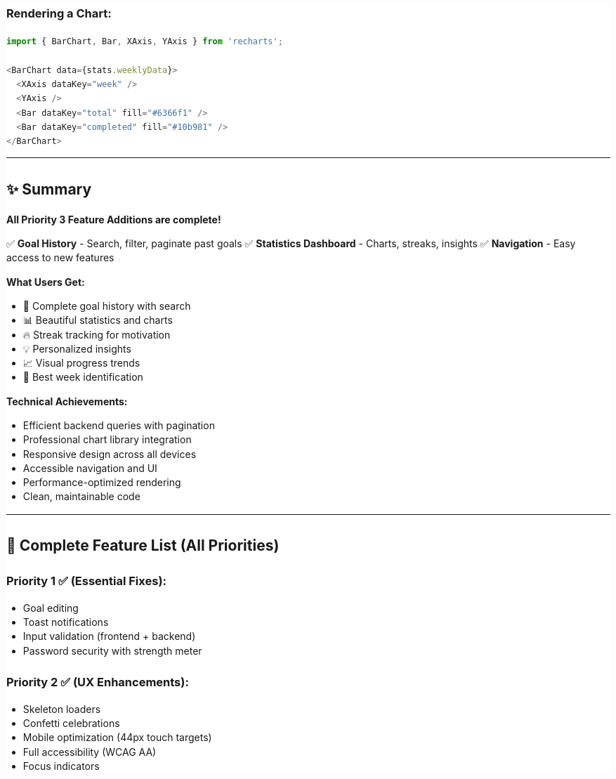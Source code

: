 ### Rendering a Chart:
```javascript
import { BarChart, Bar, XAxis, YAxis } from 'recharts';

<BarChart data={stats.weeklyData}>
  <XAxis dataKey="week" />
  <YAxis />
  <Bar dataKey="total" fill="#6366f1" />
  <Bar dataKey="completed" fill="#10b981" />
</BarChart>
```

---

## ✨ Summary

**All Priority 3 Feature Additions are complete!**

✅ **Goal History** - Search, filter, paginate past goals
✅ **Statistics Dashboard** - Charts, streaks, insights
✅ **Navigation** - Easy access to new features

**What Users Get:**
- 📜 Complete goal history with search
- 📊 Beautiful statistics and charts
- 🔥 Streak tracking for motivation
- 💡 Personalized insights
- 📈 Visual progress trends
- 🎯 Best week identification

**Technical Achievements:**
- Efficient backend queries with pagination
- Professional chart library integration
- Responsive design across all devices
- Accessible navigation and UI
- Performance-optimized rendering
- Clean, maintainable code

---

## 🎉 Complete Feature List (All Priorities)

### Priority 1 ✅ (Essential Fixes):
- Goal editing
- Toast notifications
- Input validation (frontend + backend)
- Password security with strength meter

### Priority 2 ✅ (UX Enhancements):
- Skeleton loaders
- Confetti celebrations
- Mobile optimization (44px touch targets)
- Full accessibility (WCAG AA)
- Focus indicators
